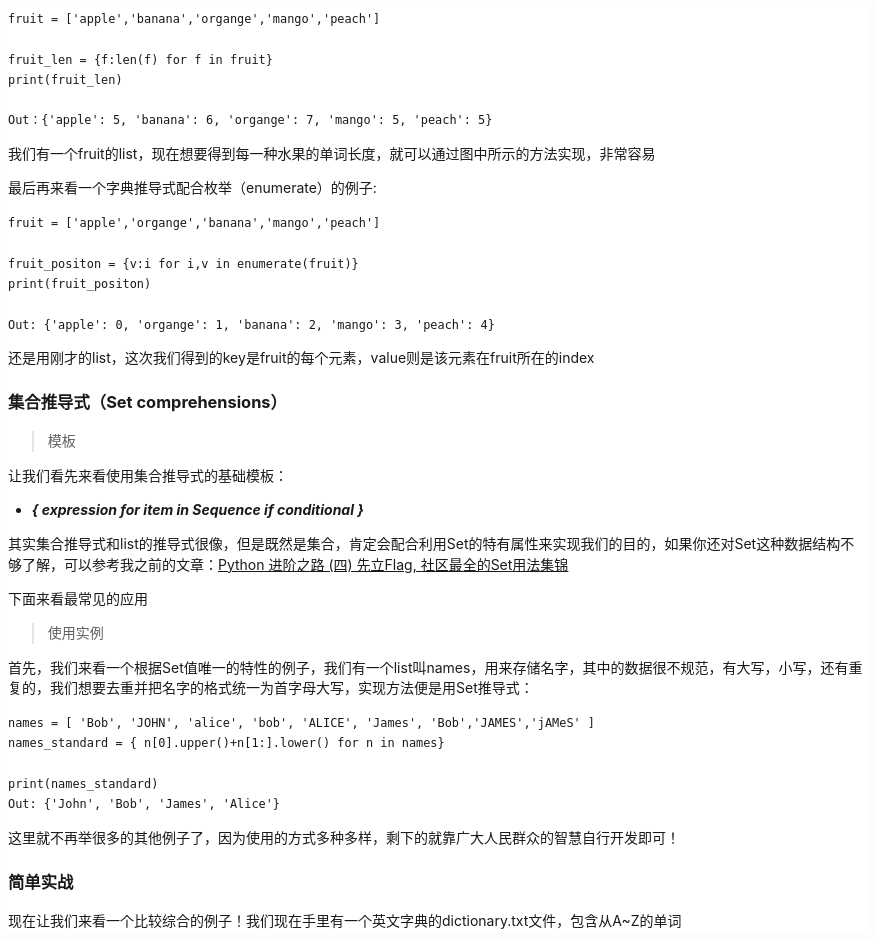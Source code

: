 ```
fruit = ['apple','banana','organge','mango','peach']

fruit_len = {f:len(f) for f in fruit}
print(fruit_len)

Out：{'apple': 5, 'banana': 6, 'organge': 7, 'mango': 5, 'peach': 5}

```
我们有一个fruit的list，现在想要得到每一种水果的单词长度，就可以通过图中所示的方法实现，非常容易

最后再来看一个字典推导式配合枚举（enumerate）的例子:

```
fruit = ['apple','organge','banana','mango','peach']

fruit_positon = {v:i for i,v in enumerate(fruit)}
print(fruit_positon)

Out: {'apple': 0, 'organge': 1, 'banana': 2, 'mango': 3, 'peach': 4}

```
还是用刚才的list，这次我们得到的key是fruit的每个元素，value则是该元素在fruit所在的index


### 集合推导式（Set comprehensions）

> 模板

让我们看先来看使用集合推导式的基础模板：

- ***{ expression for item in Sequence if conditional }***

其实集合推导式和list的推导式很像，但是既然是集合，肯定会配合利用Set的特有属性来实现我们的目的，如果你还对Set这种数据结构不够了解，可以参考我之前的文章：[Python 进阶之路 (四) 先立Flag, 社区最全的Set用法集锦][1]

下面来看最常见的应用

> 使用实例

首先，我们来看一个根据Set值唯一的特性的例子，我们有一个list叫names，用来存储名字，其中的数据很不规范，有大写，小写，还有重复的，我们想要去重并把名字的格式统一为首字母大写，实现方法便是用Set推导式：

```
names = [ 'Bob', 'JOHN', 'alice', 'bob', 'ALICE', 'James', 'Bob','JAMES','jAMeS' ]
names_standard = { n[0].upper()+n[1:].lower() for n in names}

print(names_standard)
Out: {'John', 'Bob', 'James', 'Alice'}

```
这里就不再举很多的其他例子了，因为使用的方式多种多样，剩下的就靠广大人民群众的智慧自行开发即可！


### 简单实战

现在让我们来看一个比较综合的例子！我们现在手里有一个英文字典的dictionary.txt文件，包含从A~Z的单词


  [1]: https://segmentfault.com/a/1190000018109634?_ea=7068836
  [2]: http://yaozeliang.com/dictionary.txt
  [3]: http://yaozeliang.com/dictionary.py